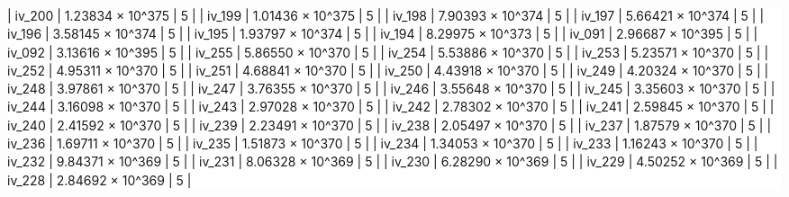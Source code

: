 | iv_200 | 1.23834 × 10^375 | 5 |
| iv_199 | 1.01436 × 10^375 | 5 |
| iv_198 | 7.90393 × 10^374 | 5 |
| iv_197 | 5.66421 × 10^374 | 5 |
| iv_196 | 3.58145 × 10^374 | 5 |
| iv_195 | 1.93797 × 10^374 | 5 |
| iv_194 | 8.29975 × 10^373 | 5 |
| iv_091 | 2.96687 × 10^395 | 5 |
| iv_092 | 3.13616 × 10^395 | 5 |
| iv_255 | 5.86550 × 10^370 | 5 |
| iv_254 | 5.53886 × 10^370 | 5 |
| iv_253 | 5.23571 × 10^370 | 5 |
| iv_252 | 4.95311 × 10^370 | 5 |
| iv_251 | 4.68841 × 10^370 | 5 |
| iv_250 | 4.43918 × 10^370 | 5 |
| iv_249 | 4.20324 × 10^370 | 5 |
| iv_248 | 3.97861 × 10^370 | 5 |
| iv_247 | 3.76355 × 10^370 | 5 |
| iv_246 | 3.55648 × 10^370 | 5 |
| iv_245 | 3.35603 × 10^370 | 5 |
| iv_244 | 3.16098 × 10^370 | 5 |
| iv_243 | 2.97028 × 10^370 | 5 |
| iv_242 | 2.78302 × 10^370 | 5 |
| iv_241 | 2.59845 × 10^370 | 5 |
| iv_240 | 2.41592 × 10^370 | 5 |
| iv_239 | 2.23491 × 10^370 | 5 |
| iv_238 | 2.05497 × 10^370 | 5 |
| iv_237 | 1.87579 × 10^370 | 5 |
| iv_236 | 1.69711 × 10^370 | 5 |
| iv_235 | 1.51873 × 10^370 | 5 |
| iv_234 | 1.34053 × 10^370 | 5 |
| iv_233 | 1.16243 × 10^370 | 5 |
| iv_232 | 9.84371 × 10^369 | 5 |
| iv_231 | 8.06328 × 10^369 | 5 |
| iv_230 | 6.28290 × 10^369 | 5 |
| iv_229 | 4.50252 × 10^369 | 5 |
| iv_228 | 2.84692 × 10^369 | 5 |